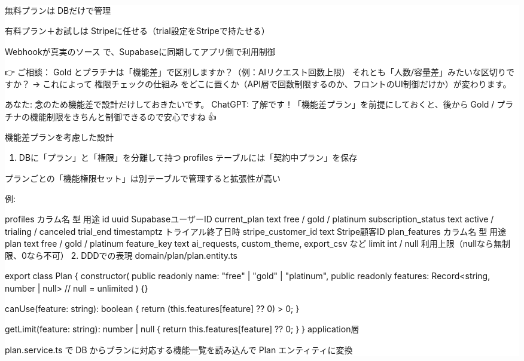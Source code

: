 無料プランは DBだけで管理

有料プラン＋お試しは Stripeに任せる（trial設定をStripeで持たせる）

Webhookが真実のソース で、Supabaseに同期してアプリ側で利用制御

👉 ご相談：
Gold とプラチナは「機能差」で区別しますか？（例：AIリクエスト回数上限）
それとも「人数/容量差」みたいな区切りですか？
→ これによって 権限チェックの仕組み をどこに置くか（API層で回数制限するのか、フロントのUI制御だけか）が変わります。

あなた:
念のため機能差で設計だけしておきたいです。
ChatGPT:
了解です！「機能差プラン」を前提にしておくと、後から Gold / プラチナの機能制限をきちんと制御できるので安心ですね 👍

機能差プランを考慮した設計
1. DBに「プラン」と「権限」を分離して持つ
profiles テーブルには「契約中プラン」を保存

プランごとの「機能権限セット」は別テーブルで管理すると拡張性が高い

例:

profiles
カラム名	型	用途
id	uuid	SupabaseユーザーID
current_plan	text	free / gold / platinum
subscription_status	text	active / trialing / canceled
trial_end	timestamptz	トライアル終了日時
stripe_customer_id	text	Stripe顧客ID
plan_features
カラム名	型	用途
plan	text	free / gold / platinum
feature_key	text	ai_requests, custom_theme, export_csv など
limit	int / null	利用上限（nullなら無制限、0なら不可）
2. DDDでの表現
domain/plan/plan.entity.ts

export class Plan {
  constructor(
    public readonly name: "free" | "gold" | "platinum",
    public readonly features: Record<string, number | null> // null = unlimited
  ) {}

  canUse(feature: string): boolean {
    return (this.features[feature] ?? 0) > 0;
  }

  getLimit(feature: string): number | null {
    return this.features[feature] ?? 0;
  }
}
application層

plan.service.ts で DB からプランに対応する機能一覧を読み込んで Plan エンティティに変換
